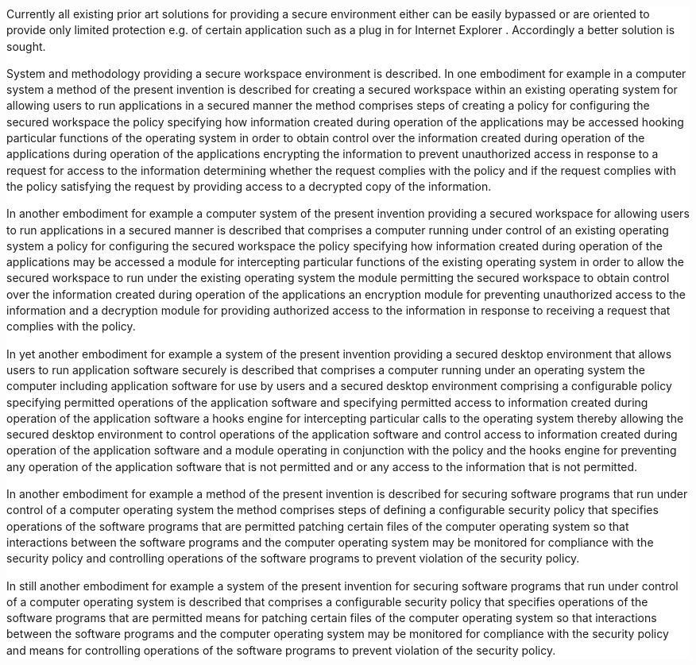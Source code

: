 Currently all existing prior art solutions for providing a secure environment either can be easily bypassed or are oriented to provide only limited protection e.g. of certain application such as a plug in for Internet Explorer . Accordingly a better solution is sought.

System and methodology providing a secure workspace environment is described. In one embodiment for example in a computer system a method of the present invention is described for creating a secured workspace within an existing operating system for allowing users to run applications in a secured manner the method comprises steps of creating a policy for configuring the secured workspace the policy specifying how information created during operation of the applications may be accessed hooking particular functions of the operating system in order to obtain control over the information created during operation of the applications during operation of the applications encrypting the information to prevent unauthorized access in response to a request for access to the information determining whether the request complies with the policy and if the request complies with the policy satisfying the request by providing access to a decrypted copy of the information.

In another embodiment for example a computer system of the present invention providing a secured workspace for allowing users to run applications in a secured manner is described that comprises a computer running under control of an existing operating system a policy for configuring the secured workspace the policy specifying how information created during operation of the applications may be accessed a module for intercepting particular functions of the existing operating system in order to allow the secured workspace to run under the existing operating system the module permitting the secured workspace to obtain control over the information created during operation of the applications an encryption module for preventing unauthorized access to the information and a decryption module for providing authorized access to the information in response to receiving a request that complies with the policy.

In yet another embodiment for example a system of the present invention providing a secured desktop environment that allows users to run application software securely is described that comprises a computer running under an operating system the computer including application software for use by users and a secured desktop environment comprising a configurable policy specifying permitted operations of the application software and specifying permitted access to information created during operation of the application software a hooks engine for intercepting particular calls to the operating system thereby allowing the secured desktop environment to control operations of the application software and control access to information created during operation of the application software and a module operating in conjunction with the policy and the hooks engine for preventing any operation of the application software that is not permitted and or any access to the information that is not permitted.

In another embodiment for example a method of the present invention is described for securing software programs that run under control of a computer operating system the method comprises steps of defining a configurable security policy that specifies operations of the software programs that are permitted patching certain files of the computer operating system so that interactions between the software programs and the computer operating system may be monitored for compliance with the security policy and controlling operations of the software programs to prevent violation of the security policy.

In still another embodiment for example a system of the present invention for securing software programs that run under control of a computer operating system is described that comprises a configurable security policy that specifies operations of the software programs that are permitted means for patching certain files of the computer operating system so that interactions between the software programs and the computer operating system may be monitored for compliance with the security policy and means for controlling operations of the software programs to prevent violation of the security policy.
